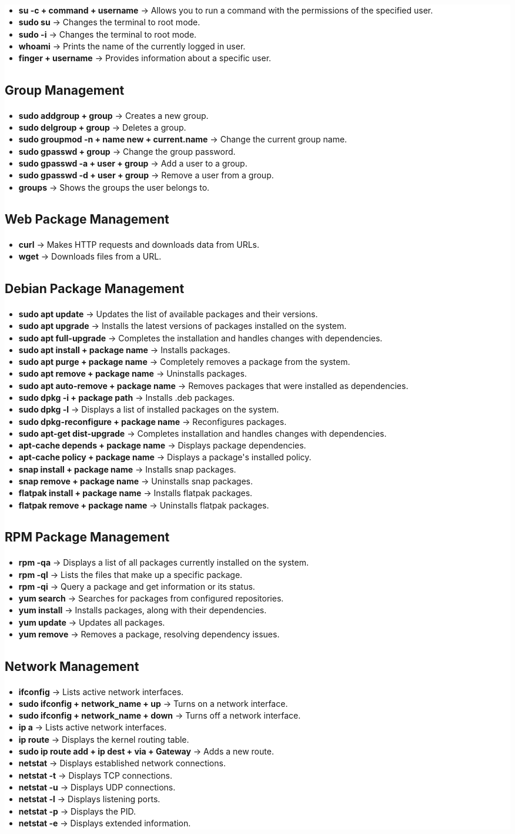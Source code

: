 - **su -c + command + username** -> Allows you to run a command with the permissions of the specified user.
- **sudo su** -> Changes the terminal to root mode.
- **sudo -i** -> Changes the terminal to root mode.
- **whoami** -> Prints the name of the currently logged in user.
- **finger + username** -> Provides information about a specific user.

## Group Management
- **sudo addgroup + group** -> Creates a new group.
- **sudo delgroup + group** -> Deletes a group.
- **sudo groupmod -n + name new + current.name** -> Change the current group name.
- **sudo gpasswd + group** -> Change the group password.
- **sudo gpasswd -a + user + group** -> Add a user to a group.
- **sudo gpasswd -d + user + group** -> Remove a user from a group.
- **groups** -> Shows the groups the user belongs to.
## Web Package Management
- **curl** -> Makes HTTP requests and downloads data from URLs.
- **wget** -> Downloads files from a URL.
## Debian Package Management
- **sudo apt update** -> Updates the list of available packages and their versions.
- **sudo apt upgrade** -> Installs the latest versions of packages installed on the system.
- **sudo apt full-upgrade** -> Completes the installation and handles changes with dependencies.
- **sudo apt install + package name** -> Installs packages.
- **sudo apt purge + package name** -> Completely removes a package from the system.
- **sudo apt remove + package name** -> Uninstalls packages.
- **sudo apt auto-remove + package name** -> Removes packages that were installed as dependencies.
- **sudo dpkg -i + package path** -> Installs .deb packages.
- **sudo dpkg -l** -> Displays a list of installed packages on the system.
- **sudo dpkg-reconfigure + package name** -> Reconfigures packages.
- **sudo apt-get dist-upgrade** -> Completes installation and handles changes with dependencies.
- **apt-cache depends + package name** -> Displays package dependencies.
- **apt-cache policy + package name** -> Displays a package's installed policy.
- **snap install + package name** -> Installs snap packages.
- **snap remove + package name** -> Uninstalls snap packages.
- **flatpak install + package name** -> Installs flatpak packages.
- **flatpak remove + package name** -> Uninstalls flatpak packages.

## RPM Package Management
- **rpm -qa** -> Displays a list of all packages currently installed on the system.
- **rpm -ql** -> Lists the files that make up a specific package.
- **rpm -qi** -> Query a package and get information or its status.
- **yum search** -> Searches for packages from configured repositories.
- **yum install** -> Installs packages, along with their dependencies.
- **yum update** -> Updates all packages.
- **yum remove** -> Removes a package, resolving dependency issues.

## Network Management
- **ifconfig** -> Lists active network interfaces.
- **sudo ifconfig + network_name + up** -> Turns on a network interface.
- **sudo ifconfig + network_name + down** -> Turns off a network interface.
- **ip a** -> Lists active network interfaces.
- **ip route** -> Displays the kernel routing table.
- **sudo ip route add + ip dest + via + Gateway** -> Adds a new route.
- **netstat** -> Displays established network connections.
- **netstat -t** -> Displays TCP connections.
- **netstat -u** -> Displays UDP connections.
- **netstat -l** -> Displays listening ports.
- **netstat -p** -> Displays the PID.
- **netstat -e** -> Displays extended information.
